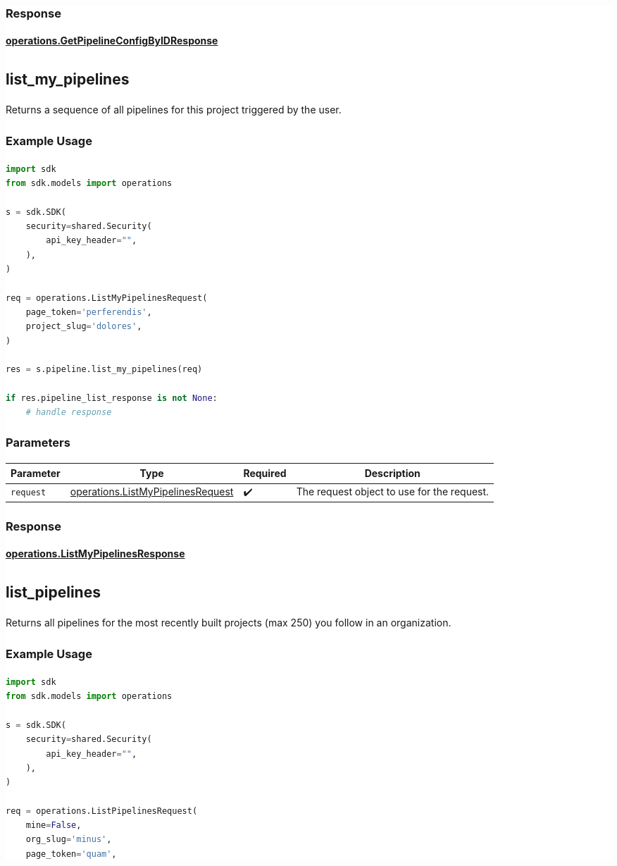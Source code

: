### Response

**[operations.GetPipelineConfigByIDResponse](../../models/operations/getpipelineconfigbyidresponse.md)**


## list_my_pipelines

Returns a sequence of all pipelines for this project triggered by the user.

### Example Usage

```python
import sdk
from sdk.models import operations

s = sdk.SDK(
    security=shared.Security(
        api_key_header="",
    ),
)

req = operations.ListMyPipelinesRequest(
    page_token='perferendis',
    project_slug='dolores',
)

res = s.pipeline.list_my_pipelines(req)

if res.pipeline_list_response is not None:
    # handle response
```

### Parameters

| Parameter                                                                              | Type                                                                                   | Required                                                                               | Description                                                                            |
| -------------------------------------------------------------------------------------- | -------------------------------------------------------------------------------------- | -------------------------------------------------------------------------------------- | -------------------------------------------------------------------------------------- |
| `request`                                                                              | [operations.ListMyPipelinesRequest](../../models/operations/listmypipelinesrequest.md) | :heavy_check_mark:                                                                     | The request object to use for the request.                                             |


### Response

**[operations.ListMyPipelinesResponse](../../models/operations/listmypipelinesresponse.md)**


## list_pipelines

Returns all pipelines for the most recently built projects (max 250) you follow in an organization.

### Example Usage

```python
import sdk
from sdk.models import operations

s = sdk.SDK(
    security=shared.Security(
        api_key_header="",
    ),
)

req = operations.ListPipelinesRequest(
    mine=False,
    org_slug='minus',
    page_token='quam',
```